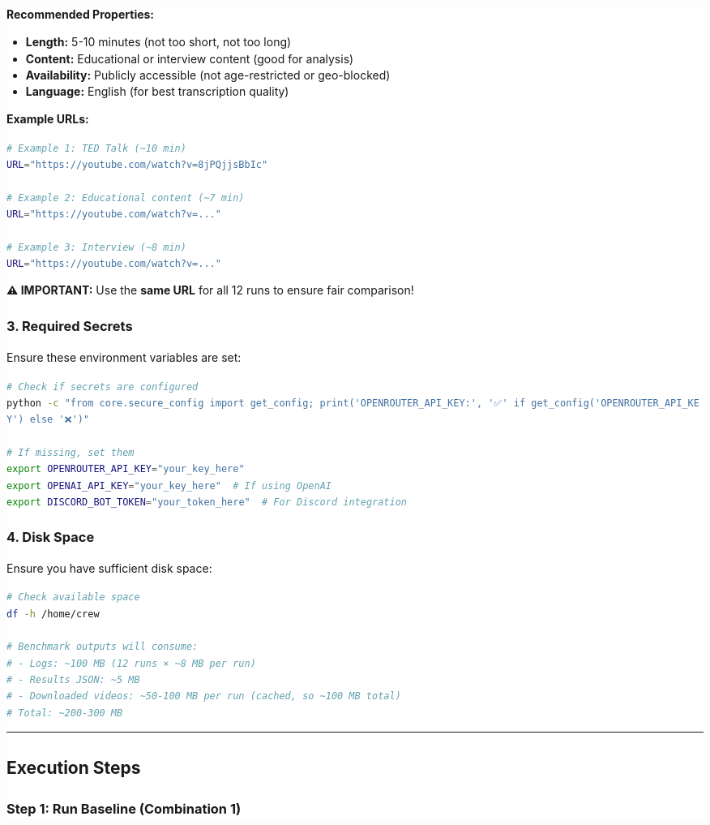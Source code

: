 **Recommended Properties:**
- **Length:** 5-10 minutes (not too short, not too long)
- **Content:** Educational or interview content (good for analysis)
- **Availability:** Publicly accessible (not age-restricted or geo-blocked)
- **Language:** English (for best transcription quality)

**Example URLs:**
```bash
# Example 1: TED Talk (~10 min)
URL="https://youtube.com/watch?v=8jPQjjsBbIc"

# Example 2: Educational content (~7 min)
URL="https://youtube.com/watch?v=..."

# Example 3: Interview (~8 min)
URL="https://youtube.com/watch?v=..."
```

**⚠️ IMPORTANT:** Use the **same URL** for all 12 runs to ensure fair comparison!

### 3. Required Secrets

Ensure these environment variables are set:

```bash
# Check if secrets are configured
python -c "from core.secure_config import get_config; print('OPENROUTER_API_KEY:', '✅' if get_config('OPENROUTER_API_KEY') else '❌')"

# If missing, set them
export OPENROUTER_API_KEY="your_key_here"
export OPENAI_API_KEY="your_key_here"  # If using OpenAI
export DISCORD_BOT_TOKEN="your_token_here"  # For Discord integration
```

### 4. Disk Space

Ensure you have sufficient disk space:

```bash
# Check available space
df -h /home/crew

# Benchmark outputs will consume:
# - Logs: ~100 MB (12 runs × ~8 MB per run)
# - Results JSON: ~5 MB
# - Downloaded videos: ~50-100 MB per run (cached, so ~100 MB total)
# Total: ~200-300 MB
```

---

## Execution Steps

### Step 1: Run Baseline (Combination 1)
